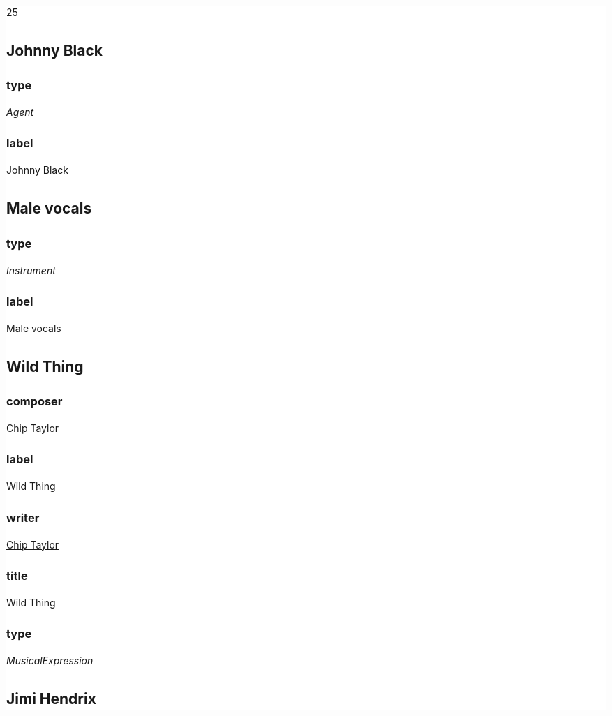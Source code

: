 
25

## Johnny Black

### type


*Agent*

### label


Johnny Black

## Male vocals

### type


*Instrument*

### label


Male vocals

## Wild Thing

### composer


[Chip Taylor](#Chip-Taylor)

### label


Wild Thing

### writer


[Chip Taylor](#Chip-Taylor)

### title


Wild Thing

### type


*MusicalExpression*

## Jimi Hendrix
